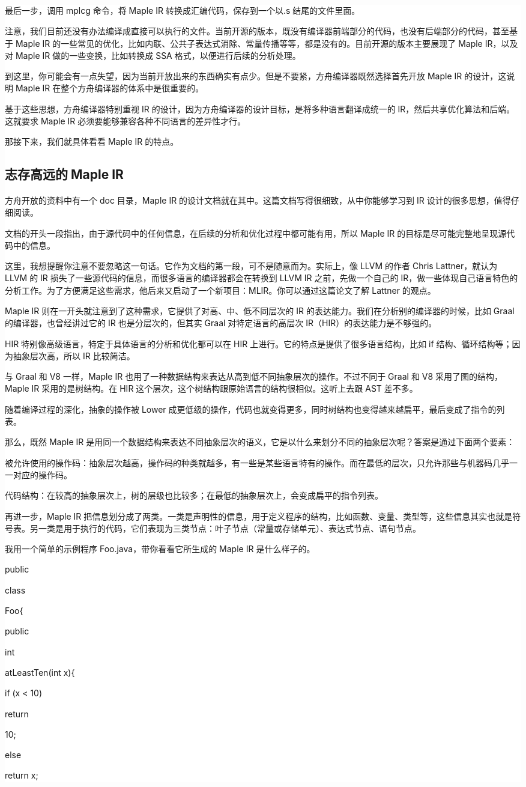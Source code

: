 最后一步，调用 mplcg 命令，将 Maple IR 转换成汇编代码，保存到一个以.s 结尾的文件里面。

注意，我们目前还没有办法编译成直接可以执行的文件。当前开源的版本，既没有编译器前端部分的代码，也没有后端部分的代码，甚至基于 Maple IR 的一些常见的优化，比如内联、公共子表达式消除、常量传播等等，都是没有的。目前开源的版本主要展现了 Maple IR，以及对 Maple IR 做的一些变换，比如转换成 SSA 格式，以便进行后续的分析处理。

到这里，你可能会有一点失望，因为当前开放出来的东西确实有点少。但是不要紧，方舟编译器既然选择首先开放 Maple IR 的设计，这说明 Maple IR 在整个方舟编译器的体系中是很重要的。

基于这些思想，方舟编译器特别重视 IR 的设计，因为方舟编译器的设计目标，是将多种语言翻译成统一的 IR，然后共享优化算法和后端。这就要求 Maple IR 必须要能够兼容各种不同语言的差异性才行。

那接下来，我们就具体看看 Maple IR 的特点。

## 志存高远的 Maple IR

方舟开放的资料中有一个 doc 目录，Maple IR 的设计文档就在其中。这篇文档写得很细致，从中你能够学习到 IR 设计的很多思想，值得仔细阅读。

文档的开头一段指出，由于源代码中的任何信息，在后续的分析和优化过程中都可能有用，所以 Maple IR 的目标是尽可能完整地呈现源代码中的信息。

这里，我想提醒你注意不要忽略这一句话。它作为文档的第一段，可不是随意而为。实际上，像 LLVM 的作者 Chris Lattner，就认为 LLVM 的 IR 损失了一些源代码的信息，而很多语言的编译器都会在转换到 LLVM IR 之前，先做一个自己的 IR，做一些体现自己语言特色的分析工作。为了方便满足这些需求，他后来又启动了一个新项目：MLIR。你可以通过这篇论文了解 Lattner 的观点。

Maple IR 则在一开头就注意到了这种需求，它提供了对高、中、低不同层次的 IR 的表达能力。我们在分析别的编译器的时候，比如 Graal 的编译器，也曾经讲过它的 IR 也是分层次的，但其实 Graal 对特定语言的高层次 IR（HIR）的表达能力是不够强的。

HIR 特别像高级语言，特定于具体语言的分析和优化都可以在 HIR 上进行。它的特点是提供了很多语言结构，比如 if 结构、循环结构等；因为抽象层次高，所以 IR 比较简洁。

与 Graal 和 V8 一样，Maple IR 也用了一种数据结构来表达从高到低不同抽象层次的操作。不过不同于 Graal 和 V8 采用了图的结构，Maple IR 采用的是树结构。在 HIR 这个层次，这个树结构跟原始语言的结构很相似。这听上去跟 AST 差不多。

随着编译过程的深化，抽象的操作被 Lower 成更低级的操作，代码也就变得更多，同时树结构也变得越来越扁平，最后变成了指令的列表。

那么，既然 Maple IR 是用同一个数据结构来表达不同抽象层次的语义，它是以什么来划分不同的抽象层次呢？答案是通过下面两个要素：

被允许使用的操作码：抽象层次越高，操作码的种类就越多，有一些是某些语言特有的操作。而在最低的层次，只允许那些与机器码几乎一一对应的操作码。

代码结构：在较高的抽象层次上，树的层级也比较多；在最低的抽象层次上，会变成扁平的指令列表。

再进一步，Maple IR 把信息划分成了两类。一类是声明性的信息，用于定义程序的结构，比如函数、变量、类型等，这些信息其实也就是符号表。另一类是用于执行的代码，它们表现为三类节点：叶子节点（常量或存储单元）、表达式节点、语句节点。

我用一个简单的示例程序 Foo.java，带你看看它所生成的 Maple IR 是什么样子的。

public 

 class 

 Foo{

public 

 int 

 atLeastTen(int x){

if (x < 10)

return 

 10;

else

return x;
